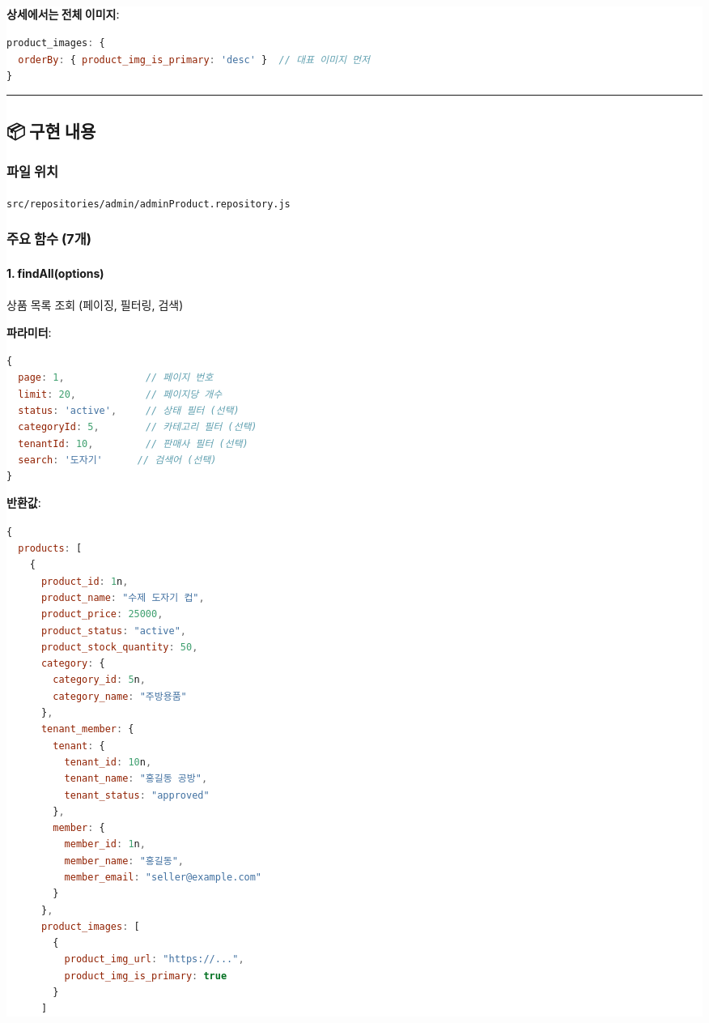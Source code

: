 **상세에서는 전체 이미지**:
```javascript
product_images: {
  orderBy: { product_img_is_primary: 'desc' }  // 대표 이미지 먼저
}
```

---

## 📦 구현 내용

### 파일 위치
```
src/repositories/admin/adminProduct.repository.js
```

### 주요 함수 (7개)

#### 1. findAll(options)
상품 목록 조회 (페이징, 필터링, 검색)

**파라미터**:
```javascript
{
  page: 1,              // 페이지 번호
  limit: 20,            // 페이지당 개수
  status: 'active',     // 상태 필터 (선택)
  categoryId: 5,        // 카테고리 필터 (선택)
  tenantId: 10,         // 판매사 필터 (선택)
  search: '도자기'      // 검색어 (선택)
}
```

**반환값**:
```javascript
{
  products: [
    {
      product_id: 1n,
      product_name: "수제 도자기 컵",
      product_price: 25000,
      product_status: "active",
      product_stock_quantity: 50,
      category: {
        category_id: 5n,
        category_name: "주방용품"
      },
      tenant_member: {
        tenant: {
          tenant_id: 10n,
          tenant_name: "홍길동 공방",
          tenant_status: "approved"
        },
        member: {
          member_id: 1n,
          member_name: "홍길동",
          member_email: "seller@example.com"
        }
      },
      product_images: [
        {
          product_img_url: "https://...",
          product_img_is_primary: true
        }
      ]
```